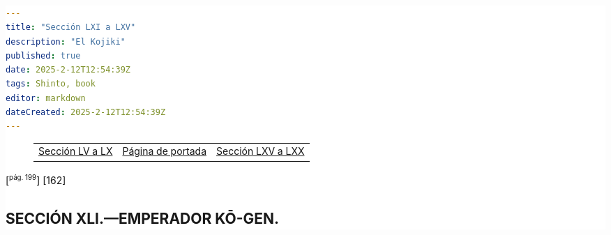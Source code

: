```yaml
---
title: "Sección LXI a LXV"
description: "El Kojiki"
published: true
date: 2025-2-12T12:54:39Z
tags: Shinto, book
editor: markdown
dateCreated: 2025-2-12T12:54:39Z
---
```


<figure class="table chapter-navigator">
  <table>
    <tbody>
      <tr>
        <td>
        <a href="/es/book/Shintoism/The_Kojiki/Vol2_60">
          <span class="mdi mdi-arrow-left-drop-circle"></span><span class="pl-2">Sección LV a LX</span>
        </a>
        </td>
        <td>
        <a href="/es/book/Shintoism/The_Kojiki">
          <span class="mdi mdi-book-open-variant"></span><span class="pl-2">Página de portada</span>
        </a>
        </td>
        <td>
        <a href="/es/book/Shintoism/The_Kojiki/Vol2_70">
          <span class="pr-2">Sección LXV a LXX</span><span class="mdi mdi-arrow-right-drop-circle"></span>
        </a>
        </td>
      </tr>
    </tbody>
  </table>
</figure>

<span id="p199">[<sup><small>pág. 199</small></sup>]</span> \[162\]

## SECCIÓN XLI.—EMPERADOR KŌ-GEN.


[^1144]: 199:1 pág. 201 En Yamato. Para Karu, véase la Secc. LVII, Nota I. _Sakahi-bara_ significa "páramo límite".
[^1145]: 199:2 _Es decir_, quizás, “la bella pero alarmante hembra”.
[^1146]: 199:3 _Es decir_, quizás, “el hermoso pero alarmante varón”.
[^1147]: 199:4 _Hodzumi no omi_. Hay varios lugares llamados Hodzumi en diversas provincias. El nombre parece significar "amontonar espigas de arroz".
[^1148]: 199:5 _Es decir_, “gran príncipe”.
[^1149]: 199:6 _Es decir_, “pequeño príncipe-feroz-corazón de jabalí”, siendo el jabalí conocido por su disposición salvaje.
[^1150]: 199:7 Excluyendo el último miembro del compuesto, este nombre significa “joven-Yamato-señor-príncipe-grande”. _Bibi_ es identificado por Motowori con la palabra _mimi_, que tan a menudo aparece en nombres propios (ver Secc. XIII, Nota 18).
[^1151]: 200:8 Motowori explica este nombre en el sentido de “mujer brillante y alarmante”, pero debe haber alguna duda al respecto.
[^1152]: 200:9 _Es decir_, quizás, “príncipe vasto-gran-verdad”.
[^1153]: 200:10 _Hani-yasu-bime_. Este nombre ya se mencionó en la Sec. VII, Nota 3. Sin embargo, Motowori supone que, en este lugar, Haniyasu debería considerarse el nombre de un lugar en Yamato.
[^1154]: 200:11 _Es decir_, un hombre llamado “joya verde” que vivía en la provincia de Kafuchi.
[^1155]: 200:12 _Take_ significa “valiente”. Para el resto del nombre, véase la Nota 10.
[^1156]: 200:13 _Take_ significa “valiente”. _Wake_ puede ser “joven” o “señor”. Para _Nuna-kaha_, véase la Secc. LI, Nota 31.
[^1157]: 200:14 p. 202 _Abe no omi_. Hay varios lugares llamados Abe, y es dudoso a cuál de ellos se refiere el texto.
[^1158]: 200:15 El significado de _inakoshi_ parece ser “carro de arroz”. _Hiko_ es “príncipe” y _wake_ es “joven” o “señor”.
[^1159]: 200:16 _Kashihade no omi_. Este nombre se refiere tradicionalmente a un incidente ocurrido durante el reinado del emperador Kei-ko, quien, según se dice, se lo otorgó a uno de sus asistentes, quien le sirvió un plato de mariscos especialmente sabroso. Los "mayordomo" (quizás la palabra también podría traducirse como "cocineros") se mencionan hacia el final de la Sec. XXXII, y de nuevo en la leyenda de la matanza de las "arañas de tierra" por parte de Jim-mu, relatada en la Sec. XLVIII.
[^1160]: 200:17 _Katsuraki-no-Takachina-bime-no-Mikoto_. El significado de _Takachina_ es confuso.
[^1161]: 200:18 Por aféresis para _Oho-inabi_, la forma del nombre dado en las “Crónicas de Asuntos Antiguos de Eras Pasadas”, que tal vez significaría apócope para _Oho-ina-biko_, que significaría “gran príncipe del arroz”.
[^1162]: 200:19 _Wohari no Murazhi_.
[^1163]: 200:20 _Umashi Uchi no sukune_. Umashi significa “dulce” y _Uchi_ es el nombre de un lugar en Yamashiro.
[^1164]: 200:21 _Uchi no Omi de Yamashiro_.
[^1165]: 200:22 Este nombre puede traducirse literalmente como “la sombra debajo de las montañas”, pero el significado es “el resplandor de las hojas de otoño en la ladera de la montaña”.
[^1166]: 200:23 _Es decir_, probablemente “príncipe maravilloso (o precioso)”.
[^1167]: 200:24 _La hija de Miyatsuko y su marido_.
[^1168]: 200:25 _Take-Uchi no sukune_. _Take_ significa "valiente" y _Uchi_ es el nombre de un distrito de Yamato. La lectura común, aunque errónea, de este nombre es _Take no Uchi no sukune_. Se dice que el célebre personaje, a quien se podría llamar el Matusalén de Japón, vivió durante los reinados de cinco emperadores, cada uno con una media de más de cien años de vida. Su edad se estima en 255, 260, etc., hasta 360 años.
[^1169]: 200:26 _Hata no Yashiro no sukune_. Motowori supone que _Hata_ y _Yashiro_ son nombres de lugares en Yamato. _Yashiro_ significa "santuario". _Hata_ es de origen incierto.
[^1170]: 200:27 _No me digas_.
[^1171]: 200:28 _Hayashi no omi_. Hayashi es el nombre de un lugar en Kawachi y significa "bosque".
[^1172]: 200:29 _Hami no omi_. Hay un Hami en Afumi y otro en Tamba. El significado del nombre es incierto.
[^1173]: 200:30 p. 203 _Hoshikaha no omi_. Hoshikaha es un lugar en Yamato. Su nombre significa "río estrella".
[^1174]: 200:31 _El campo omi_. Para Afumi, véase la Secc. XXIX, Nota
[^1175]: 200:32 _Hatsuse-be no Kimi_. Para Hatsuse, véase la Secc. CXLIII, Nota 8.
[^1176]: 200:33 _Kose no Wo-kara no sukune_. Kose es el nombre de un lugar en Yamato. El significado de Wo-kara es desconocido.
[^1177]: 200:34 _Kose no omi_.
[^1178]: 200:35 _Sazakibe y Omi_. Véase la Secc. LIII, Nota
[^1179]: 200:36 _Kurube no omi_.
[^1180]: 200:37 _Soga no Ishikaha no sukune_. Soga es un lugar en Yamato, e Ishikaha un distrito en Kahachi. En casos como este, generalmente se presume que la familia tenía dos sedes o estaba dividida en dos ramas con residencias en diferentes lugares. Sin embargo, a veces se indica la sede original y aquella a la que la familia se trasladó posteriormente.
[^1181]: 200:38 _Soga no omi_. El significado de Soga es confuso.
[^1182]: 200:39 _Kahanobe no omi_. Kahanobe es el nombre de un distrito en Settsu y significa "orilla del río".
[^1183]: 200:40 _Tanaka no omi_. Tanaka es el nombre de un lugar en Yamato y significa "entre los arrozales".
[^1184]: 200:41 _Takamuko no omi_. Takamuko parece ser el nombre de un lugar en Echizen. Su significado es incierto.
[^1185]: 200:42 _Woharida no omi_. Woharida es un lugar en Yamato. El nombre parece significar "pequeño campo arado".
[^1186]: 200:43 _Sakurawi no omi_. Sakurawi es el nombre de un lugar en Kahachi y significa "pozo de cerezo".
[^1187]: 200:44 _Kishida no omi_. Kishida es un lugar en Yamato. El significado del nombre no está claro.
[^1188]: 200:45 _Heguri no Tsuku no sukune_. Heguri es el nombre de un distrito de Yamato, y su significado es incierto. _Tsuku_ (moderno _dzuku_), "búho", es un nombre que se refiere a una tradición que se encuentra en el Comentario de Motowori, vol. XXII, pág. 29.
[^1189]: 201:46 _Heguri no omi_.
[^1190]: 201:47 _Sawara no omi_. Sawara era quizás un distrito de Chikuzen. El significado del nombre es incierto.
[^1191]: 201:48 _Uma mi-kuhi no murazhi_. El significado literal de los caracteres con los que se escribe _Uma-mi-kuhi_ es "correo augusto del caballo". Pero no está claro si este nombre tenía alguna relación con los caballos o si debería considerarse simplemente el nombre de un lugar.
[^1192]: 201:49 _Ki no Tsunu no sukune_. Ki es el nombre de una provincia, y p. 204 Tsunu el de un distrito de otra provincia: la provincia de Suhau (Suwō). _Conf_. Nota 37.
[^1193]: 201:50 _Ki no omi_.
[^1194]: 201:51 _Tsunu no omi_.
[^1195]: 201:52 _Sakamoto no omi_. Sakamoto es el nombre de un lugar en Idzumi y significa "base de la colina".
[^1196]: 201:53 _Kume no Ma-ito-hime_. Kume puede ser, como dice Motowori, el nombre de un lugar. Pero véase la Secc. XXXIV, Nota 7. En cualquier caso, el lugar, si existió, probablemente recibió el nombre de una persona llamada Kume. El significado de Ma-iro es confuso.
[^1197]: 201:54 _Nu-no-iro-hime_. El significado de este nombre es desconocido.
[^1198]: 201:55 Kadzuraki es el nombre ya mencionado con frecuencia de un distrito en Yamato, y Nagaye es también el nombre de un lugar; no se sabe con certeza si está en Yamato o en Kahachi. Significa "entrada larga". Motowori cree que la sílaba _so_ en este lugar es la misma que la de _kuma-so_, y significa "valiente" o "feroz".
[^1199]: 201:56 _Tamade no omi_. Hay un Tamade en Yamato y otro en Kahachi. El significado del nombre es incierto.
[^1200]: 201:57 _Ikuha no omi_. Las “Crónicas de Japón” nos cuentan que la forma original de este nombre _Ikuha_ era _uki-ha_, es decir, “hoja flotante”, y cuentan una historia que lo explica. Véase el Comentario de Motowori, vol. XXII, págs. 36-37, donde también se menciona extensamente la razón tradicionalmente utilizada para explicar que el nombre Ikuha se escribiera con el carácter ![](/image/book/Shintoism/The_Kojiki/20400.jpg).
[^1201]: 201:58 _Ikuye no omi_. Ikuye debió ser el nombre de un lugar; pero no se sabe nada de él.
[^1202]: 201:59 Agina no anti. La misma observación se aplica a este nombre que al anterior.
[^1203]: 201:60 _Waku-go no sukune_. _Waku-go_ significa “niño pequeño” o “joven”, una designación honorífica.
[^1204]: 201:61 _Yenuma no omi_. Yenuma es el nombre de un distrito en Kaga y significa "laguna de ensenada".
[^1205]: 201:62 En Yamato. Este estanque o lago se menciona a menudo en los poemas de la «Colección de una Miríada de Hojas» y era célebre por sus flores de loto. En las «Crónicas de Japón» se menciona que fue excavado durante el reinado del emperador Ō-jin, pero probablemente era, como muchos otros, un estanque o pantano natural, que posteriormente fue mejorado. El nombre significa «sable».
[^1206]: 205:1 pág. 207. Para Kasuga, véase la Secc. LVIII, Nota 7. Izakaha es un lugar en Yamato. El significado del nombre es incierto.
[^1207]: 205:2 _Takanu-hime_. Takanu es el nombre de un distrito en Tango y significa "páramo de bambú".
[^1208]: 205:3 El significado de este nombre es bastante oscuro.
[^1209]: 205:4 _Taniha no oho-agata-nushi_. _Taniha_ (actualmente _Tamba_) es el nombre de una provincia (que antes incluía la provincia de Tango) en el centro de Japón. Se supone que significa "lugar de los arrozales", pues el arroz que se ofrecía en el santuario de la Diosa del Sol en Ise se traía de allí.
[^1210]: 205:5 p. 208 _Hiko_ significa “príncipe”. Las demás sílabas del nombre son oscuras.
[^1211]: 205:6 Véase Sect. LXI, Nota 8.
[^1212]: 205:7 _Biko_ (_hiko_) significa “príncipe”. Los demás elementos de este compuesto son oscuros.
[^1213]: 205:8 Se podría pensar que este nombre es Princesa de Mima. Sin embargo, no hay ninguna autoridad que avale considerar a Mima, ni en este ni en el nombre personal precedente, como el nombre original de un lugar.
[^1214]: 205:9 Motowori no ofrece ninguna explicación sobre las sílabas Oke-tsu. _Hime_ significa “princesa”.
[^1215]: 205:10 _Hiko_ significa “príncipe” y _kuni_ significa “país”.
[^1216]: 205:11 _Wani no omi_. _Wani_ es un lugar en Yamato, y hay un paso o colina con ese nombre (_Wani-zaka_). El único significado de la palabra wani es "cocodrilo".
[^1217]: 205:12 _Hiko-imasu no miko_. Significado oscuro.
[^1218]: 205:13 O “la Princesa de Washi” o “la Princesa Águila”. En japonés _Washihime_.
[^1219]: 205:14 _Kadzuraki_ es el nombre de un distrito en Yamato, y Motowori cree que Tarumi es el nombre de un lugar en Settsu.
[^1220]: 205:15 _Take-toyo-hadzura-wake no miko_. Los dos primeros elementos del compuesto significan respectivamente "valiente" y "exuberante", mientras que el último probablemente significa "señor". El significado de _hadzura_ es incierto.
[^1221]: 205:16 _Oho-tsutsuki-tari-ne no miko_. Tsutsuki es el nombre de un distrito de Yamashiro, y el complejo completo significa «príncipe, gran señor suficiente del gran Tsutsuki».
[^1222]: 205:17 _Sanugi-tari-ne no miko_, _es decir_, “príncipe suficiente señor de Sanugi” (Sanuki, —véase Secc. V, Nota 6).
[^1223]: 205:18 _Yamashiro no Yena tsu Hime_. Yamashiro es el nombre de una provincia, y Yena, el de un lugar en Settsu. El significado de este último es desconocido.
[^1224]: 205:19 Motowori cree que _Karibata_ es el nombre de un lugar, y que _tobe_ (_to-me_) significa “anciana”, como en el nombre _Ishi-ko-ri-do-me_, que sin embargo es extremadamente oscuro (ver Secc. XVI, Nota 12).
[^1225]: 205:20 _Oho-mata no miko_. El significado de este nombre y del nombre paralelo del hermano menor es incierto.
[^1226]: 205:21 _Wo-mata no miko_.
[^1227]: 205:22 _Shibumi no Sukune no miko_. Shibumi es probablemente el nombre de un lugar, ya que hay un Shibumi en Ise.
[^1228]: 205:23 _Saho_ es el nombre de un lugar conocido en Yamato, y Motowori supone que _Kurami_ p. 209 es el nombre de un lugar en Wakasa. _Oho_ significa "grande", y _tome_, según Motowori, significa "anciana" o simplemente "mujer". _Conf. Nota 19.
[^1229]: 205:24 _Kasuga no Take-kuni-katsu-tome_. Motowori supone que este no es el nombre del padre, sino el de la madre de la princesa mencionada. _Take_ significa "valiente" y _kuni_ "tierra". El significado de _katsu_ es incierto.
[^1230]: 205:25 _Saho-biko no miko_, _es decir, “Príncipe de Saho”.
[^1231]: 205:26 _Wō-zaho no miko_, _es decir_, “pequeño (_q.d._ 'más joven') príncipe de Saho”.
[^1232]: 205:27 _Es decir_, la princesa de Saho.
[^1233]: 205:28 No está claro si debemos entender este nombre como “princesa Sahaji” o “la princesa de Sahaji”, pero esto último parece más probable.
[^1234]: 206:29 _Es decir_, el emperador Sui-nin.
[^1235]: 206:30 _More-biko no miko_. _Muro-biko_ significa "Príncipe de Muro". Muro es un lugar en Yamato. Significa "morada" y, especialmente, "cueva".
[^1236]: 206:31 _I.e._, “floreciente y buena princesa de Okinaga”, siendo este último el nombre de un lugar en Afumi (Omi). Su significado no está claro.
[^1237]: 206:32 _Ame no Mikaga no kami_. El significado de Mikaga es confuso, al igual que la conexión entre esta deidad y los diáconos de Mikami.
[^1238]: 206:33 El significado del nombre Mikami es confuso. La palabra traducida como "diácono" es _hufuri_, nombre de una clase inferior de sacerdotes sintoístas. Para una discusión sobre la etimología de la palabra, etc., véase las observaciones del Sr. Satow en la pág. 112 del vol. VII de estas Transacciones. Para Chika-tsu-Afumi, véase la sección XXIX, nota 20.
[^1239]: 206:34 _Tanika no hiko Tatatsu-michi-no-ushi no miko_. El significado de _Tatatsu_ es confuso, pero podemos aceptarlo como el nombre personal del digno aquí mencionado. _Michi-no-ushi_ significa "amo del camino", es decir, "señor de la provincia".
[^1240]: 206:35 _Midzuho no ma-waka no miko_, es decir, “el Verdadero Joven Rey de Midzuho”, siendo Midzuho el nombre de un lugar en Afumi. Probablemente significa “espigas de arroz jóvenes y frescas”.
[^1241]: 206:36 _Kamu-oho-ne no miko_, _es decir_, probablemente, “príncipe divino gran señor”.
[^1242]: 206:37 _Yatsuri-iri-biko no miko_. Yatsuri es el nombre de una aldea en Yamato, y su origen es incierto. El significado de _iri_ es incierto.
[^1243]: 206:38 _I-ho_ significa “quinientos” y _yori_ probablemente significa “bueno”. Por lo tanto, el compuesto podría interpretarse como “la princesa de Midzuho, ​​de excelencia múltiple”.
[^1244]: 206:39 p. 210 Es decir, probablemente “la Princesa Miwi” (Miwi-dera en Afumi). Mi-wi significa “tres pozos”.
[^1245]: 206:40 Este nombre es paralelo al que se ha comentado en la Nota 9 de esta Sección.
[^1246]: 206:41 _Yamashiro-no-oho-Tsutsuki no ma-waka no miko_. Todos los elementos de este compuesto ya han aparecido en esta sección.
[^1247]: 206:42 _Hiko-osu no miko_. El significado de osu es confuso.
[^1248]: 206:43 _Iri-ne no miko_. Significado oscuro.
[^1249]: 206:44 _Ake-tatsu no miko_. Véase la Secc. LXXII, Nota 20.
[^1250]: 206:45 _Unakami no miko_. Véase la Secc. LXXII, Nota
[^1251]: 206:46 _Ise no Homuji-be no kimi_. Véase la mención del establecimiento de este Clan al final de la Secc. LXXII.
[^1252]: 206:47 _Ise no Sana no miyatsuko_. La etimología de Sana es oscura.
[^1253]: 206:48 _Himeda no kimi_. Himeda es un lugar en Afumi. El significado del nombre es desconocido.
[^1254]: 206:49 _Tagima no Magari no kimi_. Tagima es el nombre de un distrito en Yamato, y su origen es incierto. Magari es el nombre de un lugar y significa "curva" o "curva".
[^1255]: 206:50 _Sasa no kimi_: Sasa es el nombre de un lugar en Iga, y su significado es incierto.
[^1256]: 206:51 _Kusakabe no murazhi_.
[^1257]: 206:52 _Miyatsuko del país de Kahi_. Para Kahi, véase la Secc. LXXXVI, Nota 1.
[^1258]: 206:53 _Kadzunu no wake_. Kadzunu es el nombre de un distrito en Yamashiro y significa "páramo de pueraria".
[^1259]: 206:54 _Chika-tsu-Afumi no Kanu no wake_. Kanu es una aldea en Afumi. El nombre está escrito con caracteres que significan "páramo de mosquitos".
[^1260]: 206:55 _Wakasa no Mimi no wake_. Mimi es el nombre de un pueblo, y su significado es incierto.
[^1261]: 206:56 _Taniha no Kahakami no Masu no iratsume_. Masu es de origen incierto. Kahakami es el nombre de una aldea, actualmente perteneciente a la provincia de Tango. Significa "tierra fluvial".
[^1262]: 206:57 _Hibasu-hime_. El significado de este nombre es desconocido.
[^1263]: 206:58 _Matonu-hime_. El significado de este nombre es desconocido.
[^1264]: 206:59 _Es decir_, “la princesa más joven”.
[^1265]: 206:60 Este nombre, que está escrito ![](/image/book/Shintoism/The_Kojiki/21000.jpg), es curioso, y Motowori no tiene ninguna sugerencia que hacer respecto a su interpretación.
[^1266]: 206:61 _Mikaha no Ho no wake_. Ho es el nombre de un distrito y su origen es desconocido. Mikaha es el nombre de una provincia marítima. (pág. 211) Significa "tres ríos", en referencia a dos grandes ríos que la atraviesan y a otro que la delimita con la provincia de Wohari.
[^1267]: 207:62 _Chika-tsu-Afumi no Yasu no atahe_. Yasu es el nombre de un distrito y su origen es incierto.
[^1268]: 207:63 _Minu no kuni no_ \[_miyatsuko_\]. La palabra _miyatsuko_, que no está en el texto, se proporciona en la lectura _kana_ de Motowori.
[^1269]: 207:64 _Motosu no kuni no miyatsuko_. Motosu es el nombre de un distrito de Mino y parece significar «lugar de residencia original».
[^1270]: 207:65 _Nagahata-be no murazhi_. Nagahata es el nombre de un lugar en Hitachi y parece significar "telar largo".
[^1271]: 207:66 _Mone no Ajisaha-bime_. Este nombre es particularmente oscuro, y Mone probablemente esté corrupto.
[^1272]: 207:67 _Kani-me-ikadzuchi no miko_. Motowori cree que este nombre significa «feroz como el ojo de un cangrejo», en referencia quizás a alguna peculiaridad personal del príncipe que lo portaba.
[^1273]: 207:68 _Takaki-hime_. Este nombre es oscuro y quizás corrupto.
[^1274]: 207:69 _Taniha no Tohotsu omi_. Este nombre es desconocido.
[^1275]: 207:70 _La hija de Okinaga_. Para Okinaga, véase la Nota 31 de esta Sección.
[^1276]: 207:71 _Kadzuraki no Takanuka-hime_. Takanuka es el nombre de un lugar en Yamato. Está escrito con caracteres que significan "culto".
[^1277]: 207:72 _Okinaga-tarashi-hime_. Okinaga es el nombre de un lugar (véase Nota 31). _Tarashi_ es una designación honorífica que significa literalmente "suficiente", es decir, "perfecta", y Motowori supone que se le otorgó tras su muerte a esta princesa, quien fue la célebre conquistadora de Corea, y es más conocida por su "nombre canónico" de Jingō Kōgō.
[^1278]: 207:73 _Es decir_, “la princesa del cielo”.
[^1279]: 207:74 _Okinaga-hiko no miko_.
[^1280]: 207:75 _Kibi no Homuji no kimi_. Homuji es el nombre de un distrito de la actual provincia de Bingo, y posiblemente sea de origen chino.
[^1281]: 207:76 _Harima no Aso no kimi_. Aso es el nombre de un lugar, y su origen es incierto.
[^1282]: 207:77 _Kahamata no Ina-yori-bime_. Kahamata (“bifurcación del río”) es el nombre de un lugar en Kohachi. _Ina_ significa “arroz” y _yori_ probablemente significa “bueno” en este y muchos otros nombres propios.
[^1283]: 207:78 _Oho-tamu-saka no miko_. Este nombre es desconocido. Motowori cree que _Tamu-saka_ podría ser el nombre de un lugar y significar "ascenso sinuoso".
[^1284]: 207:79 pág. 212 _Tajima no kuni no miyatsuko_. Para _Tajima_, véase la Secc. LXXIV, Nota 1.
[^1285]: 207:80 _Chi-mori no omi_. _Chi-mori_ significa “guardián del camino”, y tal vez deberíamos traducir este “nombre gentil” por “grandes guardianes del camino”, y suponer que antiguamente pudieron haber desempeñado algunas funciones de las cuales se originó su otorgamiento.
[^1286]: 207:81 _Oshinumi-be no miyatsuko_. Oshinumi es el nombre de un distrito de Yamato, y su significado es incierto.
[^1287]: 207:82 _Mina-be no miyatsuko_. Quizás deberíamos traducirlo así como «los Gobernantes de Minabe», pues el nombre es completamente desconocido.
[^1288]: 207:83 _Inaba no Oshinumi-be_. Motowori supone que una rama de esta familia, originalmente establecida en Yamato, se trasladó a la provincia de Inaba.
[^1289]: 207:84 _Taniha no Takanu no wake_. Takanu es el nombre de un distrito de la actual provincia de Tango. Significa "páramo alto".
[^1290]: 207:85 _Yosami no obiko_. Yosami es el nombre de un lugar en Kahachi y su origen es incierto, aunque las leyendas lo relacionan con la palabra y, "una red" (véase el Comentario de Motowori, vol. XXII, pág. 81). Es conocido principalmente por su lago o estanque, que se menciona a menudo en la poesía temprana. Abiko es un "nombre gentilicio" muy poco común, que en el "Catálogo de Apellidos" se escribe con los caracteres ![](/image/book/Shintoism/The_Kojiki/21200.jpg), pero que Motowori deriva de ![](/image/book/Shintoism/The_Kojiki/21201.jpg), es decir, "mis nietos".
[^1291]: 207:86 En Yamato. El nombre es de origen incierto.
[^1292]: 212:1 pág. 213 En Yamato. _Shiki_ probablemente significa “castillo de piedra” (_ishi-ki_). _Midzugaki_ significa “seto joven y fresco”, una designación honorífica del seto que rodeaba la residencia del Emperador, que se convirtió en un nombre propio.
[^1293]: 212:2 Según la exégesis de Motowori, este nombre es un ejemplo bastante notable de uso verbal, ya que _ayu-me_ (“ojos de trucha”) no es propiamente parte del nombre en absoluto, sino solo una palabra de almohada para lo que sigue, a saber, _Me-kakushi-hime_, _es decir_ “Princesa de hermosos ojos”. _Tohotsu_ es el nombre de un lugar en la provincia de Ki, que significa “puerto lejano”.
[^1294]: 212:3 _Arakaha_ es el nombre de un lugar en Ki, y significa “río agitado (es decir, impetuoso y peligroso)”. Las sílabas _to-be_ tienen un significado incierto.
[^1295]: 212:4 _Ki no kuni no miyatsuko_.
[^1296]: 212:5 _Toyo_ significa “exuberante” y _biko_ (_hiko_) “príncipe”. Los demás elementos del compuesto son oscuros.
[^1297]: 212:6 p. 214 _Bime_ (_hime_) significa “princesa”, y Motowori identifica a _suki_ con Shiki, el nombre de la residencia del monarca cuya hija era esta princesa.
[^1298]: 212:7 _Oho-ama-hime_. Ama es el nombre de un distrito en Wohari y probablemente significa «pescador».
[^1299]: 212:8 _Wohari no murazhi_.
[^1300]: 212:9 El significado de este y los dos nombres siguientes es incierto.
[^1301]: 213:10 _Towochi_ es el nombre de un distrito en Yamato.
[^1302]: 213:11 _Mimatsu-hime_. Significado incierto.
[^1303]: 213:12 Significado incierto.
[^1304]: 213:13 Las sílabas _ma_ y _waka_, literalmente “verdadero y joven” o “verdaderamente joven”, son honoríficas. _Iza_ es de significado dudoso.
[^1305]: 213:14 _Kuni-kata-hime_. _Kuni_ significa “país”, y _kata_ aquí probablemente significa “duro” o “firme”.
[^1306]: 213:15 _Ohiji-tsuku-yamato-hime_. _Ohiji_ probablemente significa “mil”, y _Yamato_ es el nombre de una provincia. _Tsuku_ es un nombre desconocido.
[^1307]: 213:16 _Iga-hime_. _Iga_ es el nombre de un distrito y de una provincia (véase Sect. LVI, Nota 9).
[^1308]: 213:17 _Es decir_, “Príncipe Yamato”.
[^1309]: 213:18 _Kami-tsu-ke-nu_ \[_no kimi_\]. El carácter ![](/image/book/Shintoism/The_Kojiki/21400.jpg) (Duques) es proporcionado por Motowori. Esta es la forma antigua del nombre que ahora se pronuncia _Kōdzuke_ (_conf_. _Shimo-tsu-ke-nu_ corrompido a _Shimotsuke_). El autor de la “Investigación sobre el significado de los nombres de todas las provincias” llama la atención sobre el curioso hecho de que, mientras que la sílaba final _nu_ de la palabra original se omite al hablar, es _ke_ la que se omite al escribir (la forma original del nombre, tal como se escribe, es ![](/image/book/Shintoism/The_Kojiki/21401.jpg), mientras que ahora solo se usan los dos primeros de estos tres caracteres. Se supone que su significado es “vegetación superior-páramo”, siendo _ke_ ( ![](/image/book/Shintoism/The_Kojiki/21402.jpg)) considerado el término general arcaico para árboles y hierbas, idéntico a _ke_ que significa “pelos”, ya que la vegetación les pareció a los primeros hablantes de la lengua similar a los pelos de los cuerpos de los hombres y las bestias.
[^1310]: 213:19 _Shimo-tsu-ke-nu no kimi_. _Shimo_ significa “inferior”. Para el resto del nombre, véase la nota anterior. Ambos nombres corresponden a provincias del este de Japón.
[^1311]: 213:20 O más literalmente, “adoraron y celebraron las fiestas en”, etc.
[^1312]: 213:21 _Viz_., de la Diosa del Sol (_Ama-terasu_).
[^1313]: 213:22 _Noto no omi_. _Noto_, antiguamente parte de la provincia de Echizen, pág. 215, es el nombre de la península que se adentra en el Mar del Japón en la costa occidental de la Isla Principal. La etimología del nombre es desconocida.
[^1314]: 213:23 El significado de esta oración imperfectamente formada es: Con motivo del “entierro del siguiente príncipe, Su Augusto Yamato-hiko, se introdujo por primera vez la costumbre de colocar una fila de los criados del príncipe fallecido alrededor de su tumba y enterrarlos vivos”. Para más información sobre esta costumbre, véase la Secc. LXXV, Nota 4. Según las “Crónicas”, la “antigua” costumbre de enterrar a los criados hasta el cuello cerca de la tumba de su señor fue abolida después de este mismo entierro. Motowori intenta reconciliar ambas afirmaciones suponiendo que la costumbre era realmente antigua, pero que en la ocasión aquí mencionada el número de víctimas aumentó a un grado sin precedentes, de modo que, como se relata en las “Crónicas”, sus gritos, mientras los cuervos y los perros les destrozaban la cabeza, llenaron de compasión al Emperador.
[^1315]: 215:1 p. 216 Literalmente, “a punto de agotarse”.
[^1316]: 215:2 Esta expresión, que se repite al comienzo de la Secc. CXLV, es difícil de explicar. Véanse las observaciones de Motowori en el vol. XXIII, págs. 24-25, y de nuevo en el vol. XL, págs. 14-15, de su Comentario.
[^1317]: 215:3 Véase Sect. LI, Nota 12.
[^1318]: 215:4 Literalmente, “mi augusto corazón”.
[^1319]: 215:5 O, «haz que mi santuario sea adorado». El significado de las palabras del dios es que desea que Oho-tata-ne-ko sea nombrado sumo sacerdote de su templo. Para el origen de esto último, véase la segunda mitad de la Sec. XXXII (págs. [103](kj034.htm#p103)\-105).
[^1320]: 215:6 Oho significa «grande», Tata (o Tada) se considera el nombre de un lugar, y las sílabas ne y ko se consideran honoríficas. Por lo tanto, el nombre completo (p. 217), aunque con cierta vacilación, puede interpretarse como «el Señor del Gran Santuario de Tata».
[^1321]: 215:7 _Es decir_, “la ira divina ya no se encenderá”.
[^1322]: 215:8 Es casi seguro que se refiere a correos montados.
[^1323]: 215:9 Literalmente, “distribuido a los cuatro lados”; “cuatro lados” es una frase china para cada dirección.
[^1324]: 215:10 Este nombre puede significar tanto “tres páramos” como “páramo augusto”. El pueblo de Minu no debe confundirse con la provincia de Minu.
[^1325]: 215:11 Los caracteres utilizados son los que denotan propiamente la presentación de tributo al Monarca.
[^1326]: 215:12 Aquí y abajo el Primer Pronombre Personal está representado por el respetuoso carácter ![](/image/book/Shintoism/The_Kojiki/21700.jpg), “sirviente”.
[^1327]: 216:13 Véase la Sección VIII, Nota 7, para la explicación de este nombre. Pero probablemente la deidad a la que se refiere aquí sea otra.
[^1328]: 216:14 La etimología y el significado de 'este nombre' son igualmente oscuros.
[^1329]: 216:15 Motowori interpreta _kushi_ en el sentido de “maravilloso”, y _Migata_ como el nombre de un lugar, que también aparece bajo la forma de Higata.
[^1330]: 216:16 _Es decir_, “vida-joya-buena-princesa”.
[^1331]: 216:17 El significado preciso de este nombre es incierto. Motowori supone que _Suwe_ es el nombre de un lugar; _tsu_ es la partícula genitiva y _mimi_, el honorífico de significado dudoso, cuyo significado se ha analizado en la Nota 18 de la Sección XIII.
[^1332]: 216:18 El significado exacto de los caracteres utilizados para escribir la palabra _kayo-nushi_ (moderno _kamushi_), aquí traducida como “sumo sacerdote”, es “dueño de la Deidad”. Aunque se usa comúnmente en el lenguaje moderno para referirse a cualquier sacerdote sintoísta, propiamente solo significa el sumo sacerdote a cargo de un templo, de ahí su nombre de sonoridad peculiar.
[^1333]: 216:19 O, “dirigir el culto en el santuario de”.
[^1334]: 216:20 Es decir, la Deidad Señor de la Gran Tierra. Para la etimología tradicional de Miwa, véase la leyenda en la Secc. LXV.
[^1335]: 216:21 Véase Secc. XXVIII, Notas 4 y 5.
[^1336]: 216:22 O, _Ikaga-shiko-wo_. El probable significado de este nombre, propuesto por Motowori, es (omitiendo la letra inicial _i_ como improperio) «el hombre feo y refulgente».
[^1337]: 216:23 Véase Secc. I, Nota 11 .
[^1338]: 216:24 _Sumisaka_ probablemente significa "colina de carbón". Uda, ya mencionado en la Secc. XLVI, se encuentra en Yamato. Este pasaje podría traducirse igualmente así: "ofrecer un escudo rojo y una lanza a la Deidad de Sumisaka", y de forma similar en la cláusula siguiente. El significado es prácticamente el mismo.
[^1339]: 216:25 Literalmente, «gran colina» o «gran paso». Se encuentra en el límite de las provincias de Yamato y Kahachi. Ni Motowori ni Tanigaha Shisei avalan la opinión de los eruditos más antiguos, quienes creían ver en la distinción entre el rojo y el negro algún significado misterioso relacionado con los cuatro puntos cardinales.
[^1340]: 216:26 En la antigua edición impresa, el texto de este pasaje difiere ligeramente del adoptado por Motowori; pero el significado es exactamente el mismo.
[^1341]: 216:27 Existe una importante laguna en la «Edición Impresa Antigua», donde faltan los cuatrocientos cuarenta y cinco caracteres chinos que forman el original de la siguiente parte de la traducción, desde «A consecuencia de esto» hasta las palabras que preceden inmediatamente a «Me parece que esto es una señal» en la pág. 180. Tanto el editor de 1687 como Motowori guardan silencio sobre cómo subsanaron la deficiencia; pero, por su silencio, cabe presumir que las autoridades del manuscrito les proporcionaron lo que se había omitido accidentalmente del texto impreso.
[^1342]: 218:1 No es fácil traducir literalmente al español la fuerza de los caracteres ![](/image/book/Shintoism/The_Kojiki/21900.jpg), que contienen esta descripción de la belleza de la doncella, y de ![](/image/book/Shintoism/The_Kojiki/21901.jpg), en la cláusula siguiente. Pero se espera que al menos la traducción los represente mejor que las interpretaciones de Motowori _kaho yokariki_ y _kaho sugata_.
[^1343]: 218:2 Esta palabra, que no se encuentra en la mayoría de los textos, fue proporcionada por el editor de 1687, y es adoptada por Motowori por razones aparentemente satisfactorias.
[^1344]: 218:3 Literalmente, “en el tiempo”.
[^1345]: 218:4 El texto coloca la palabra «hija» aquí, en lugar de en la cláusula anterior. Para mayor claridad, el traductor se ha tomado la libertad de transponerla.
[^1346]: 219:5 Los caracteres chinos son i, _es decir_, “apellido y nombre personal (lo que llamaríamos 'cristiano')”. Pero la lectura simple de Motowori ![](/image/book/Shintoism/The_Kojiki/21902.jpg) “nombre”, parece estar probablemente cerca de la intención del autor.
[^1347]: 219:6 Motowori se entrega a varias conjeturas sobre el significado de la pág. 220 de este detalle, al que, como se verá, no se hace referencia en la secuela y, por lo tanto, no tiene sentido.
[^1348]: 219:7 La misma palabra japonesa _kagi_, que se utiliza como equivalente del carácter chino ![](/image/book/Shintoism/The_Kojiki/22000.jpg), “gancho”, llegó a denotar en tiempos posteriores una llave.
[^1349]: 219:8 «Tres hilos» significa en japonés _mi wa_, de ahí la etimología del nombre de Miwa que se menciona más adelante en el texto. Su origen real es totalmente dudoso. En la antigüedad, el santuario de Miwa era considerado con tal reverencia que el término _Oho-gami_, «Gran Deidad», salvo otra calificación, se entendía comúnmente como una referencia al dios de Miwa.
[^1350]: 219:9 _Miwa no kimi_, escrito simplemente ![](/image/book/Shintoism/The_Kojiki/22001.jpg) (literalmente, “Duques Divinos”), otra señal de la estima en la que se tenía el santuario de Miwa.
[^1351]: 219:10 _Kama no Kimi_.